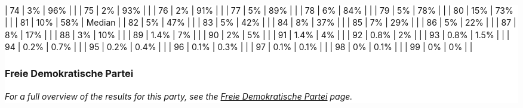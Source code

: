 | 74 | 3% | 96% |  |
| 75 | 2% | 93% |  |
| 76 | 2% | 91% |  |
| 77 | 5% | 89% |  |
| 78 | 6% | 84% |  |
| 79 | 5% | 78% |  |
| 80 | 15% | 73% |  |
| 81 | 10% | 58% | Median |
| 82 | 5% | 47% |  |
| 83 | 5% | 42% |  |
| 84 | 8% | 37% |  |
| 85 | 7% | 29% |  |
| 86 | 5% | 22% |  |
| 87 | 8% | 17% |  |
| 88 | 3% | 10% |  |
| 89 | 1.4% | 7% |  |
| 90 | 2% | 5% |  |
| 91 | 1.4% | 4% |  |
| 92 | 0.8% | 2% |  |
| 93 | 0.8% | 1.5% |  |
| 94 | 0.2% | 0.7% |  |
| 95 | 0.2% | 0.4% |  |
| 96 | 0.1% | 0.3% |  |
| 97 | 0.1% | 0.1% |  |
| 98 | 0% | 0.1% |  |
| 99 | 0% | 0% |  |

### Freie Demokratische Partei

*For a full overview of the results for this party, see the [Freie Demokratische Partei](party-freiedemokratischepartei.html) page.*

